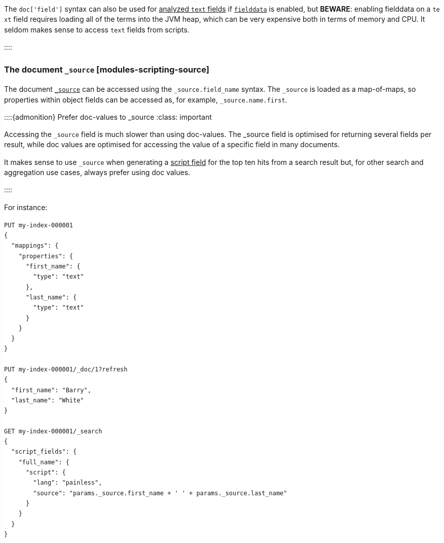 The `doc['field']` syntax can also be used for [analyzed `text` fields](https://www.elastic.co/guide/en/elasticsearch/reference/current/text.html) if [`fielddata`](https://www.elastic.co/guide/en/elasticsearch/reference/current/text.html#fielddata-mapping-param) is enabled, but **BEWARE**: enabling fielddata on a `text` field requires loading all of the terms into the JVM heap, which can be very expensive both in terms of memory and CPU. It seldom makes sense to access `text` fields from scripts.

::::



### The document `_source` [modules-scripting-source] 

The document [`_source`](https://www.elastic.co/guide/en/elasticsearch/reference/current/mapping-source-field.html) can be accessed using the `_source.field_name` syntax. The `_source` is loaded as a map-of-maps, so properties within object fields can be accessed as, for example, `_source.name.first`.

::::{admonition} Prefer doc-values to _source
:class: important

Accessing the `_source` field is much slower than using doc-values. The _source field is optimised for returning several fields per result, while doc values are optimised for accessing the value of a specific field in many documents.

It makes sense to use `_source` when generating a [script field](https://www.elastic.co/guide/en/elasticsearch/reference/current/search-fields.html#script-fields) for the top ten hits from a search result but, for other search and aggregation use cases, always prefer using doc values.

::::


For instance:

```console
PUT my-index-000001
{
  "mappings": {
    "properties": {
      "first_name": {
        "type": "text"
      },
      "last_name": {
        "type": "text"
      }
    }
  }
}

PUT my-index-000001/_doc/1?refresh
{
  "first_name": "Barry",
  "last_name": "White"
}

GET my-index-000001/_search
{
  "script_fields": {
    "full_name": {
      "script": {
        "lang": "painless",
        "source": "params._source.first_name + ' ' + params._source.last_name"
      }
    }
  }
}
```
